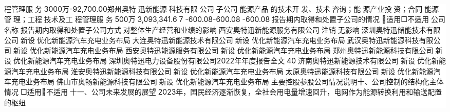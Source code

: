 程管理服
务
3000万-92,700.00郑州奥特
迅新能源
科技有限
公司
子公司
能源产品
的技术开
发、技术
咨询；能
源产业投
资；合同
能源管
理；工程
技术及工
程管理服
务
500万
3,093,341.6
7
-600.08-600.08
-600.08
报告期内取得和处置子公司的情况
适用□不适用
公司名称
报告期内取得和处置子公司方式
对整体生产经营和业绩的影响
西安奥特迅新能源服务有限公司
注销
无影响
深圳奥特迅储能技术有限公司
新设
优化新能源汽车充电业务布局
大连奥特迅新能源技术有限公司
新设
优化新能源汽车充电业务布局
武汉奥特迅新能源科技有限公司
新设
优化新能源汽车充电业务布局
西安奥特迅能源服务有限公司
新设
优化新能源汽车充电业务布局
郑州奥特迅新能源科技有限公司
新设
优化新能源汽车充电业务布局
深圳奥特迅电力设备股份有限公司2022年年度报告全文
40
济南奥特迅新能源技术有限公司
新设
优化新能源汽车充电业务布局
淮安奥特迅新能源科技有限公司
新设
优化新能源汽车充电业务布局
太原奥特迅能源科技有限公司
新设
优化新能源汽车充电业务布局
佛山市奥畅新能源科技有限公司
新设
优化新能源汽车充电业务布局
主要控股参股公司情况说明十、公司控制的结构化主体情况
□适用不适用
十一、公司未来发展的展望
2023年，国民经济逐渐恢复，全社会用电量增速回升，电网作为能源转换利用和输送配置的枢纽